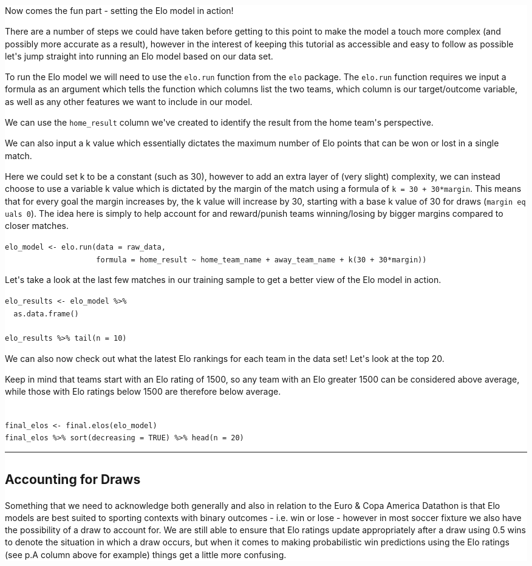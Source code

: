 Now comes the fun part - setting the Elo model in action!

There are a number of steps we could have taken before getting to this point to make the model a touch more complex (and possibly more accurate as a result), however in the interest of keeping this tutorial as accessible and easy to follow as possible let's jump straight into running an Elo model based on our data set.

To run the Elo model we will need to use the `elo.run` function from the `elo` package. The `elo.run` function requires we input a formula as an argument which tells the function which columns list the two teams, which column is our target/outcome variable, as well as any other features we want to include in our model.

We can use the `home_result` column we've created to identify the result from the home team's perspective.

We can also input a k value which essentially dictates the maximum number of Elo points that can be won or lost in a single match.

Here we could set k to be a constant (such as 30), however to add an extra layer of (very slight) complexity, we can instead choose to use a variable k value which is dictated by the margin of the match using a formula of `k = 30 + 30*margin`. This means that for every goal the margin increases by, the k value will increase by 30, starting with a base k value of 30 for draws (`margin equals 0`). The idea here is simply to help account for and reward/punish teams winning/losing by bigger margins compared to closer matches.

```{r}
elo_model <- elo.run(data = raw_data,
                     formula = home_result ~ home_team_name + away_team_name + k(30 + 30*margin))
```

Let's take a look at the last few matches in our training sample to get a better view of the Elo model in action.

``` {r}
elo_results <- elo_model %>%
  as.data.frame()

elo_results %>% tail(n = 10)
```

We can also now check out what the latest Elo rankings for each team in the data set! Let's look at the top 20.

Keep in mind that teams start with an Elo rating of 1500, so any team with an Elo greater 1500 can be considered above average, while those with Elo ratings below 1500 are therefore below average.

``` {r}

final_elos <- final.elos(elo_model)
final_elos %>% sort(decreasing = TRUE) %>% head(n = 20)

```

---
## Accounting for Draws

Something that we need to acknowledge both generally and also in relation to the Euro & Copa America Datathon is that Elo models are best suited to sporting contexts with binary outcomes - i.e. win or lose - however in most soccer fixture we also have the possibility of a draw to account for. We are still able to ensure that Elo ratings update appropriately after a draw using 0.5 wins to denote the situation in which a draw occurs, but when it comes to making probabilistic win predictions using the Elo ratings (see p.A column above for example) things get a little more confusing.
